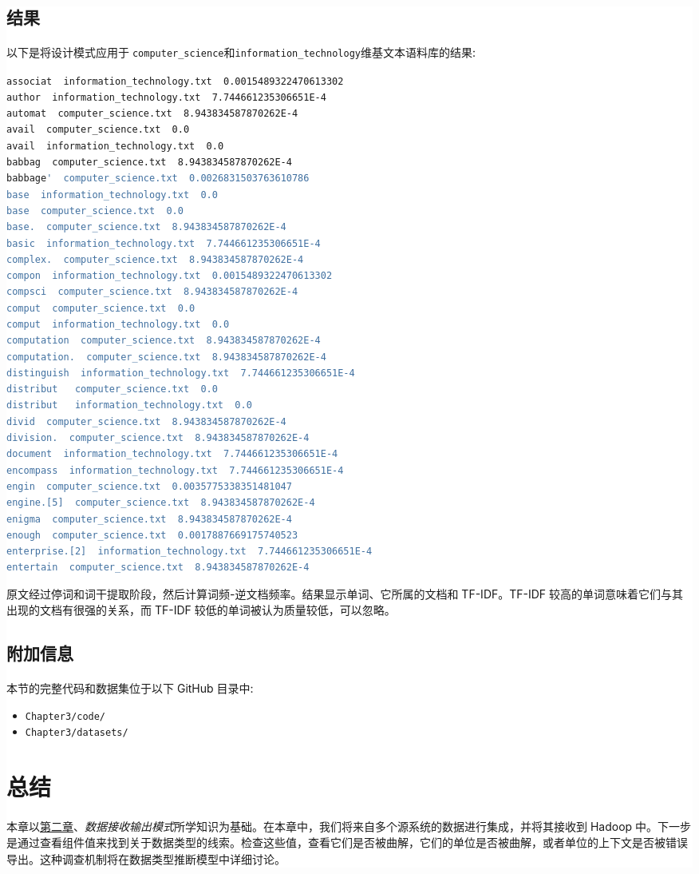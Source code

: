 ## 结果

以下是将设计模式应用于 `computer_science`和`information_technology`维基文本语料库的结果:

```sh
associat  information_technology.txt  0.0015489322470613302
author  information_technology.txt  7.744661235306651E-4
automat  computer_science.txt  8.943834587870262E-4
avail  computer_science.txt  0.0
avail  information_technology.txt  0.0
babbag  computer_science.txt  8.943834587870262E-4
babbage'  computer_science.txt  0.0026831503763610786
base  information_technology.txt  0.0
base  computer_science.txt  0.0
base.  computer_science.txt  8.943834587870262E-4
basic  information_technology.txt  7.744661235306651E-4
complex.  computer_science.txt  8.943834587870262E-4
compon  information_technology.txt  0.0015489322470613302
compsci  computer_science.txt  8.943834587870262E-4
comput  computer_science.txt  0.0
comput  information_technology.txt  0.0
computation  computer_science.txt  8.943834587870262E-4
computation.  computer_science.txt  8.943834587870262E-4
distinguish  information_technology.txt  7.744661235306651E-4
distribut	computer_science.txt  0.0
distribut	information_technology.txt  0.0
divid  computer_science.txt  8.943834587870262E-4
division.  computer_science.txt  8.943834587870262E-4
document  information_technology.txt  7.744661235306651E-4
encompass  information_technology.txt  7.744661235306651E-4
engin  computer_science.txt  0.0035775338351481047
engine.[5]  computer_science.txt  8.943834587870262E-4
enigma  computer_science.txt  8.943834587870262E-4
enough  computer_science.txt  0.0017887669175740523
enterprise.[2]  information_technology.txt  7.744661235306651E-4
entertain  computer_science.txt  8.943834587870262E-4
```

原文经过停词和词干提取阶段，然后计算词频-逆文档频率。结果显示单词、它所属的文档和 TF-IDF。TF-IDF 较高的单词意味着它们与其出现的文档有很强的关系，而 TF-IDF 较低的单词被认为质量较低，可以忽略。

## 附加信息

本节的完整代码和数据集位于以下 GitHub 目录中:

*   `Chapter3/code/`
*   `Chapter3/datasets/`

# 总结

本章以[第二章](2.html "Chapter 2. Data Ingest and Egress Patterns")、*数据接收输出模式*所学知识为基础。在本章中，我们将来自多个源系统的数据进行集成，并将其接收到 Hadoop 中。下一步是通过查看组件值来找到关于数据类型的线索。检查这些值，查看它们是否被曲解，它们的单位是否被曲解，或者单位的上下文是否被错误导出。这种调查机制将在数据类型推断模型中详细讨论。
